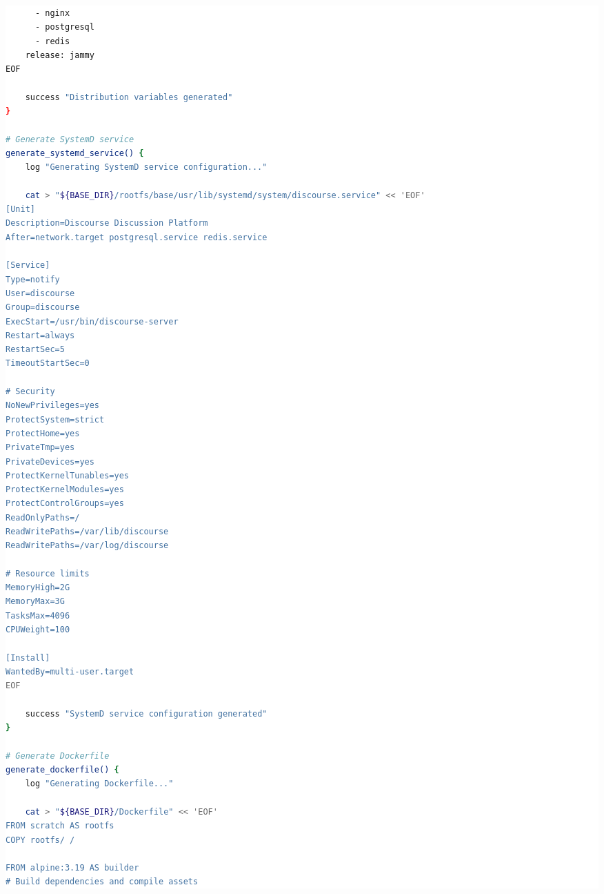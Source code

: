```bash
      - nginx
      - postgresql
      - redis
    release: jammy
EOF

    success "Distribution variables generated"
}

# Generate SystemD service
generate_systemd_service() {
    log "Generating SystemD service configuration..."

    cat > "${BASE_DIR}/rootfs/base/usr/lib/systemd/system/discourse.service" << 'EOF'
[Unit]
Description=Discourse Discussion Platform
After=network.target postgresql.service redis.service

[Service]
Type=notify
User=discourse
Group=discourse
ExecStart=/usr/bin/discourse-server
Restart=always
RestartSec=5
TimeoutStartSec=0

# Security
NoNewPrivileges=yes
ProtectSystem=strict
ProtectHome=yes
PrivateTmp=yes
PrivateDevices=yes
ProtectKernelTunables=yes
ProtectKernelModules=yes
ProtectControlGroups=yes
ReadOnlyPaths=/
ReadWritePaths=/var/lib/discourse
ReadWritePaths=/var/log/discourse

# Resource limits
MemoryHigh=2G
MemoryMax=3G
TasksMax=4096
CPUWeight=100

[Install]
WantedBy=multi-user.target
EOF

    success "SystemD service configuration generated"
}

# Generate Dockerfile
generate_dockerfile() {
    log "Generating Dockerfile..."

    cat > "${BASE_DIR}/Dockerfile" << 'EOF'
FROM scratch AS rootfs
COPY rootfs/ /

FROM alpine:3.19 AS builder
# Build dependencies and compile assets
```